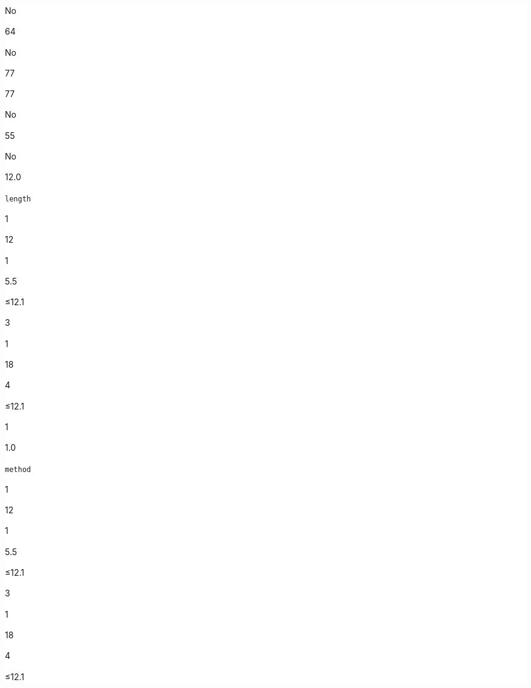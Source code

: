 No

64

No

77

77

No

55

No

12.0

`length`

1

12

1

5.5

≤12.1

3

1

18

4

≤12.1

1

1.0

`method`

1

12

1

5.5

≤12.1

3

1

18

4

≤12.1
